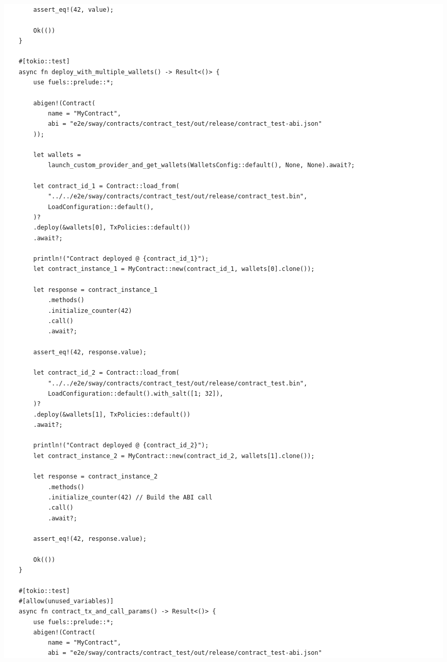 ```rust,ignore
        assert_eq!(42, value);

        Ok(())
    }

    #[tokio::test]
    async fn deploy_with_multiple_wallets() -> Result<()> {
        use fuels::prelude::*;

        abigen!(Contract(
            name = "MyContract",
            abi = "e2e/sway/contracts/contract_test/out/release/contract_test-abi.json"
        ));

        let wallets =
            launch_custom_provider_and_get_wallets(WalletsConfig::default(), None, None).await?;

        let contract_id_1 = Contract::load_from(
            "../../e2e/sway/contracts/contract_test/out/release/contract_test.bin",
            LoadConfiguration::default(),
        )?
        .deploy(&wallets[0], TxPolicies::default())
        .await?;

        println!("Contract deployed @ {contract_id_1}");
        let contract_instance_1 = MyContract::new(contract_id_1, wallets[0].clone());

        let response = contract_instance_1
            .methods()
            .initialize_counter(42)
            .call()
            .await?;

        assert_eq!(42, response.value);

        let contract_id_2 = Contract::load_from(
            "../../e2e/sway/contracts/contract_test/out/release/contract_test.bin",
            LoadConfiguration::default().with_salt([1; 32]),
        )?
        .deploy(&wallets[1], TxPolicies::default())
        .await?;

        println!("Contract deployed @ {contract_id_2}");
        let contract_instance_2 = MyContract::new(contract_id_2, wallets[1].clone());

        let response = contract_instance_2
            .methods()
            .initialize_counter(42) // Build the ABI call
            .call()
            .await?;

        assert_eq!(42, response.value);

        Ok(())
    }

    #[tokio::test]
    #[allow(unused_variables)]
    async fn contract_tx_and_call_params() -> Result<()> {
        use fuels::prelude::*;
        abigen!(Contract(
            name = "MyContract",
            abi = "e2e/sway/contracts/contract_test/out/release/contract_test-abi.json"
```